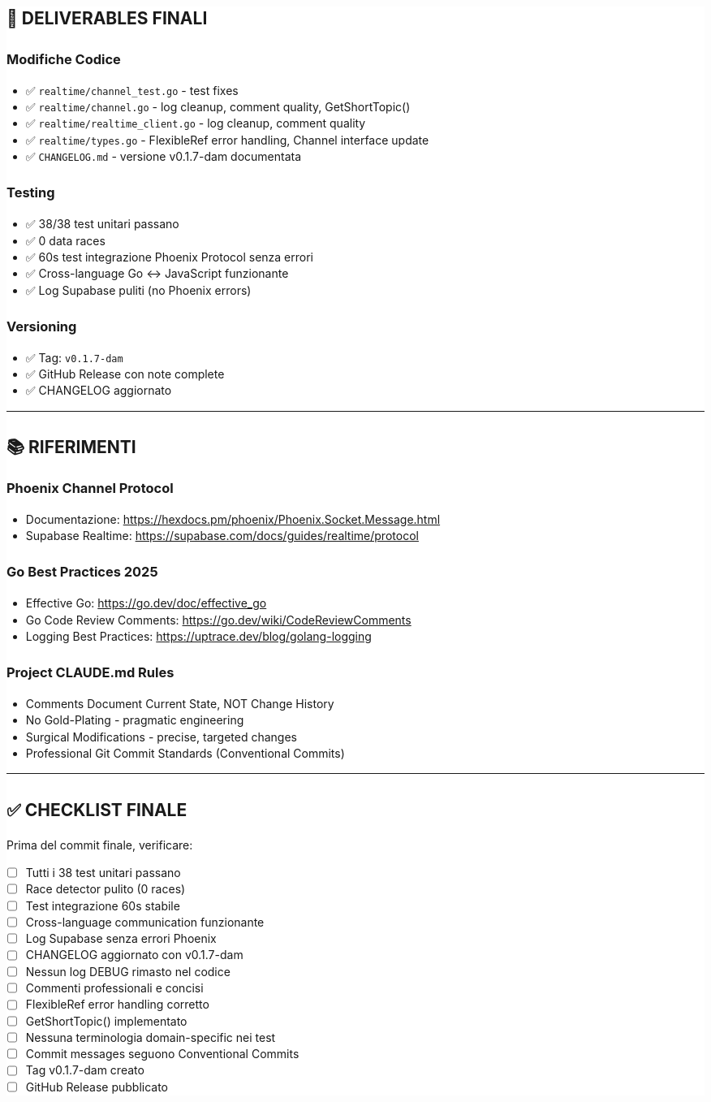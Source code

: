 
## 🎯 DELIVERABLES FINALI

### **Modifiche Codice**
- ✅ `realtime/channel_test.go` - test fixes
- ✅ `realtime/channel.go` - log cleanup, comment quality, GetShortTopic()
- ✅ `realtime/realtime_client.go` - log cleanup, comment quality
- ✅ `realtime/types.go` - FlexibleRef error handling, Channel interface update
- ✅ `CHANGELOG.md` - versione v0.1.7-dam documentata

### **Testing**
- ✅ 38/38 test unitari passano
- ✅ 0 data races
- ✅ 60s test integrazione Phoenix Protocol senza errori
- ✅ Cross-language Go ↔ JavaScript funzionante
- ✅ Log Supabase puliti (no Phoenix errors)

### **Versioning**
- ✅ Tag: `v0.1.7-dam`
- ✅ GitHub Release con note complete
- ✅ CHANGELOG aggiornato

---

## 📚 RIFERIMENTI

### **Phoenix Channel Protocol**
- Documentazione: https://hexdocs.pm/phoenix/Phoenix.Socket.Message.html
- Supabase Realtime: https://supabase.com/docs/guides/realtime/protocol

### **Go Best Practices 2025**
- Effective Go: https://go.dev/doc/effective_go
- Go Code Review Comments: https://go.dev/wiki/CodeReviewComments
- Logging Best Practices: https://uptrace.dev/blog/golang-logging

### **Project CLAUDE.md Rules**
- Comments Document Current State, NOT Change History
- No Gold-Plating - pragmatic engineering
- Surgical Modifications - precise, targeted changes
- Professional Git Commit Standards (Conventional Commits)

---

## ✅ CHECKLIST FINALE

Prima del commit finale, verificare:

- [ ] Tutti i 38 test unitari passano
- [ ] Race detector pulito (0 races)
- [ ] Test integrazione 60s stabile
- [ ] Cross-language communication funzionante
- [ ] Log Supabase senza errori Phoenix
- [ ] CHANGELOG aggiornato con v0.1.7-dam
- [ ] Nessun log DEBUG rimasto nel codice
- [ ] Commenti professionali e concisi
- [ ] FlexibleRef error handling corretto
- [ ] GetShortTopic() implementato
- [ ] Nessuna terminologia domain-specific nei test
- [ ] Commit messages seguono Conventional Commits
- [ ] Tag v0.1.7-dam creato
- [ ] GitHub Release pubblicato
